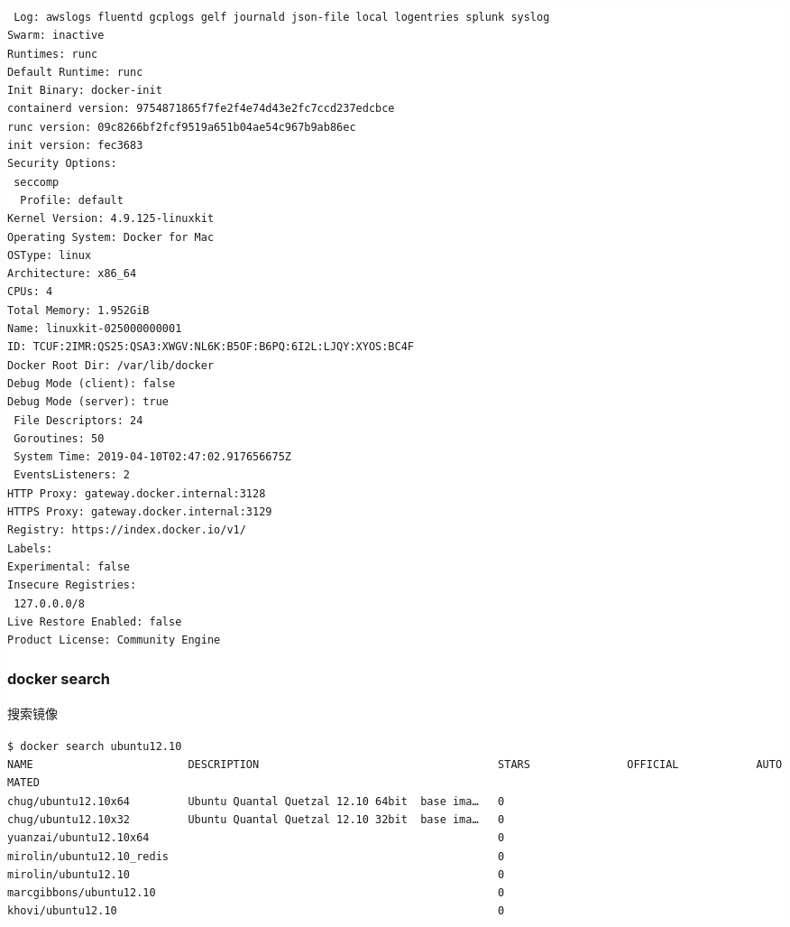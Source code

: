 ``` shell
 Log: awslogs fluentd gcplogs gelf journald json-file local logentries splunk syslog
Swarm: inactive
Runtimes: runc
Default Runtime: runc
Init Binary: docker-init
containerd version: 9754871865f7fe2f4e74d43e2fc7ccd237edcbce
runc version: 09c8266bf2fcf9519a651b04ae54c967b9ab86ec
init version: fec3683
Security Options:
 seccomp
  Profile: default
Kernel Version: 4.9.125-linuxkit
Operating System: Docker for Mac
OSType: linux
Architecture: x86_64
CPUs: 4
Total Memory: 1.952GiB
Name: linuxkit-025000000001
ID: TCUF:2IMR:QS25:QSA3:XWGV:NL6K:B5OF:B6PQ:6I2L:LJQY:XYOS:BC4F
Docker Root Dir: /var/lib/docker
Debug Mode (client): false
Debug Mode (server): true
 File Descriptors: 24
 Goroutines: 50
 System Time: 2019-04-10T02:47:02.917656675Z
 EventsListeners: 2
HTTP Proxy: gateway.docker.internal:3128
HTTPS Proxy: gateway.docker.internal:3129
Registry: https://index.docker.io/v1/
Labels:
Experimental: false
Insecure Registries:
 127.0.0.0/8
Live Restore Enabled: false
Product License: Community Engine
```

### docker search

搜索镜像

``` shell
$ docker search ubuntu12.10
NAME                        DESCRIPTION                                     STARS               OFFICIAL            AUTOMATED
chug/ubuntu12.10x64         Ubuntu Quantal Quetzal 12.10 64bit  base ima…   0                                       
chug/ubuntu12.10x32         Ubuntu Quantal Quetzal 12.10 32bit  base ima…   0                                       
yuanzai/ubuntu12.10x64                                                      0                                       
mirolin/ubuntu12.10_redis                                                   0                                       
mirolin/ubuntu12.10                                                         0                                       
marcgibbons/ubuntu12.10                                                     0                                       
khovi/ubuntu12.10                                                           0                                    
```
